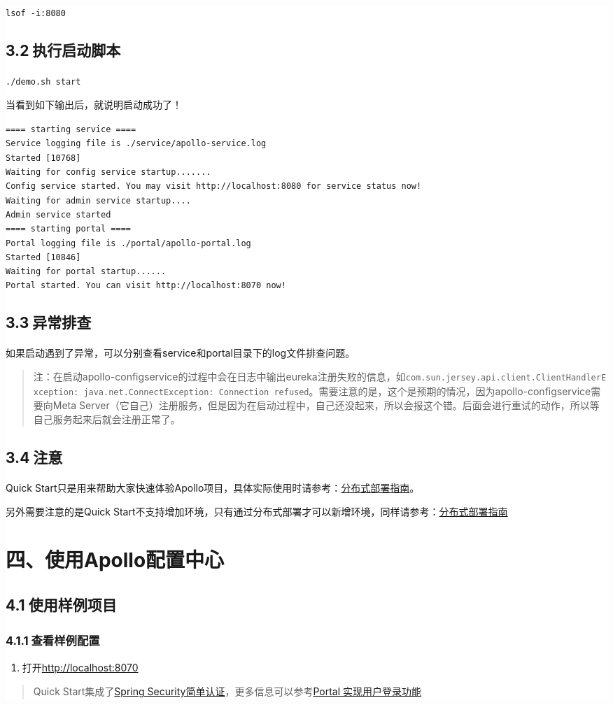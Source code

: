 ```
lsof -i:8080
```

## 3.2 执行启动脚本

```
./demo.sh start
```

当看到如下输出后，就说明启动成功了！

```
==== starting service ====
Service logging file is ./service/apollo-service.log
Started [10768]
Waiting for config service startup.......
Config service started. You may visit http://localhost:8080 for service status now!
Waiting for admin service startup....
Admin service started
==== starting portal ====
Portal logging file is ./portal/apollo-portal.log
Started [10846]
Waiting for portal startup......
Portal started. You can visit http://localhost:8070 now!
```

## 3.3 异常排查

如果启动遇到了异常，可以分别查看service和portal目录下的log文件排查问题。

> 注：在启动apollo-configservice的过程中会在日志中输出eureka注册失败的信息，如`com.sun.jersey.api.client.ClientHandlerException: java.net.ConnectException: Connection refused`。需要注意的是，这个是预期的情况，因为apollo-configservice需要向Meta Server（它自己）注册服务，但是因为在启动过程中，自己还没起来，所以会报这个错。后面会进行重试的动作，所以等自己服务起来后就会注册正常了。

## 3.4 注意

Quick Start只是用来帮助大家快速体验Apollo项目，具体实际使用时请参考：[分布式部署指南](https://github.com/ctripcorp/apollo/wiki/分布式部署指南)。

另外需要注意的是Quick Start不支持增加环境，只有通过分布式部署才可以新增环境，同样请参考：[分布式部署指南](https://github.com/ctripcorp/apollo/wiki/分布式部署指南)

# 四、使用Apollo配置中心

## 4.1 使用样例项目

### 4.1.1 查看样例配置

1. 打开[http://localhost:8070](http://localhost:8070/)

> Quick Start集成了[Spring Security简单认证](https://github.com/ctripcorp/apollo/wiki/Portal-实现用户登录功能#实现方式一使用apollo提供的spring-security简单认证)，更多信息可以参考[Portal 实现用户登录功能](https://github.com/ctripcorp/apollo/wiki/Portal-实现用户登录功能)
